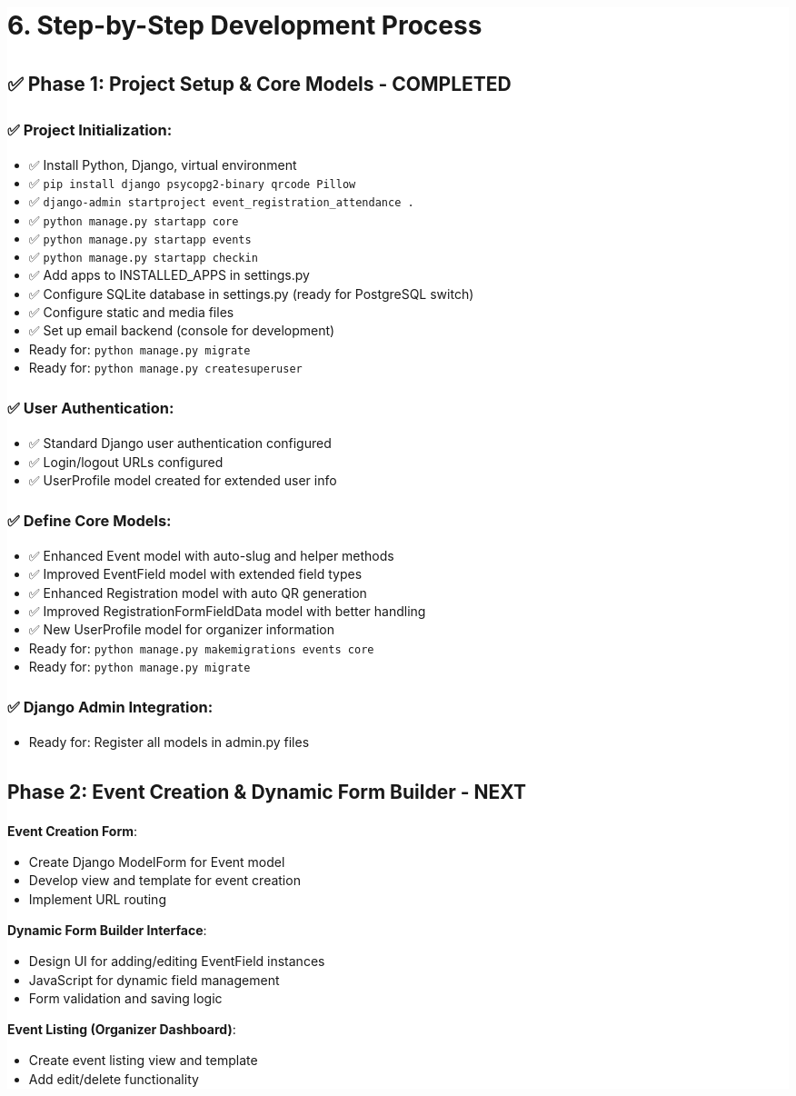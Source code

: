 # 6. Step-by-Step Development Process

## ✅ Phase 1: Project Setup & Core Models - COMPLETED

### ✅ Project Initialization:
- ✅ Install Python, Django, virtual environment
- ✅ `pip install django psycopg2-binary qrcode Pillow`
- ✅ `django-admin startproject event_registration_attendance .`
- ✅ `python manage.py startapp core`
- ✅ `python manage.py startapp events`
- ✅ `python manage.py startapp checkin`
- ✅ Add apps to INSTALLED_APPS in settings.py
- ✅ Configure SQLite database in settings.py (ready for PostgreSQL switch)
- ✅ Configure static and media files
- ✅ Set up email backend (console for development)
- Ready for: `python manage.py migrate`
- Ready for: `python manage.py createsuperuser`

### ✅ User Authentication:
- ✅ Standard Django user authentication configured
- ✅ Login/logout URLs configured
- ✅ UserProfile model created for extended user info

### ✅ Define Core Models:
- ✅ Enhanced Event model with auto-slug and helper methods
- ✅ Improved EventField model with extended field types
- ✅ Enhanced Registration model with auto QR generation
- ✅ Improved RegistrationFormFieldData model with better handling
- ✅ New UserProfile model for organizer information
- Ready for: `python manage.py makemigrations events core`
- Ready for: `python manage.py migrate`

### ✅ Django Admin Integration:
- Ready for: Register all models in admin.py files

## Phase 2: Event Creation & Dynamic Form Builder - NEXT

**Event Creation Form**:
- Create Django ModelForm for Event model
- Develop view and template for event creation
- Implement URL routing

**Dynamic Form Builder Interface**:
- Design UI for adding/editing EventField instances
- JavaScript for dynamic field management
- Form validation and saving logic

**Event Listing (Organizer Dashboard)**:
- Create event listing view and template
- Add edit/delete functionality
